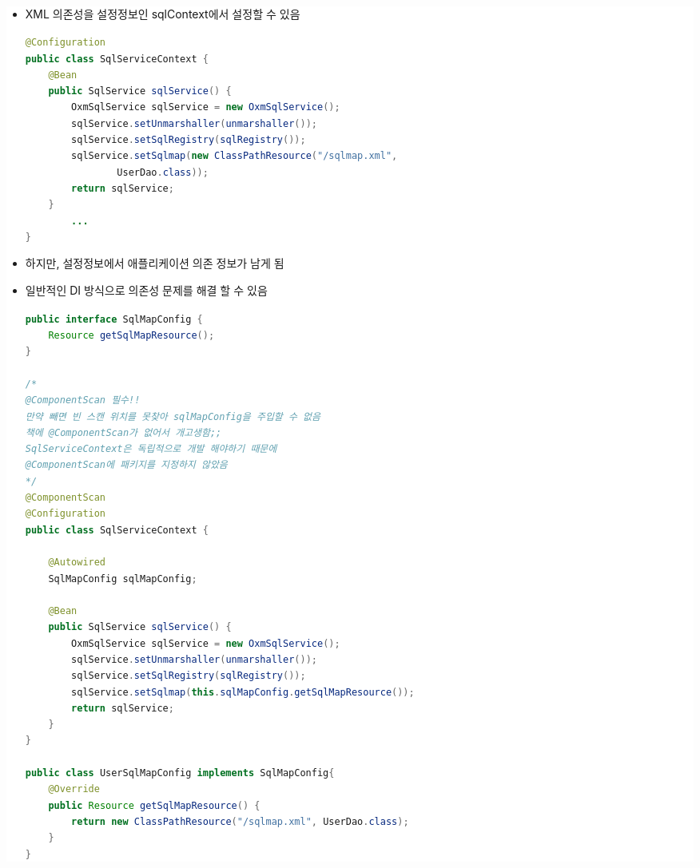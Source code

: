 - XML 의존성을 설정정보인 sqlContext에서 설정할 수 있음
    
    ```java
    @Configuration
    public class SqlServiceContext {
        @Bean
        public SqlService sqlService() {
            OxmSqlService sqlService = new OxmSqlService();
            sqlService.setUnmarshaller(unmarshaller());
            sqlService.setSqlRegistry(sqlRegistry());
            sqlService.setSqlmap(new ClassPathResource("/sqlmap.xml", 
                    UserDao.class));
            return sqlService;
        }
    		...
    }
    ```
    
- 하지만, 설정정보에서 애플리케이션 의존 정보가 남게 됨
- 일반적인 DI 방식으로 의존성 문제를 해결 할 수 있음
    
    ```java
    public interface SqlMapConfig {
        Resource getSqlMapResource();
    }
    
    /*
    @ComponentScan 필수!! 
    만약 빼면 빈 스캔 위치를 못찾아 sqlMapConfig을 주입할 수 없음
    책에 @ComponentScan가 없어서 개고생함;;
    SqlServiceContext은 독립적으로 개발 해야하기 때문에
    @ComponentScan에 패키지를 지정하지 않았음
    */
    @ComponentScan
    @Configuration
    public class SqlServiceContext {
    
        @Autowired
        SqlMapConfig sqlMapConfig;
    
        @Bean
        public SqlService sqlService() {
            OxmSqlService sqlService = new OxmSqlService();
            sqlService.setUnmarshaller(unmarshaller());
            sqlService.setSqlRegistry(sqlRegistry());
            sqlService.setSqlmap(this.sqlMapConfig.getSqlMapResource());
            return sqlService;
        }
    }
    
    public class UserSqlMapConfig implements SqlMapConfig{
        @Override
        public Resource getSqlMapResource() {
            return new ClassPathResource("/sqlmap.xml", UserDao.class);
        }
    }
    